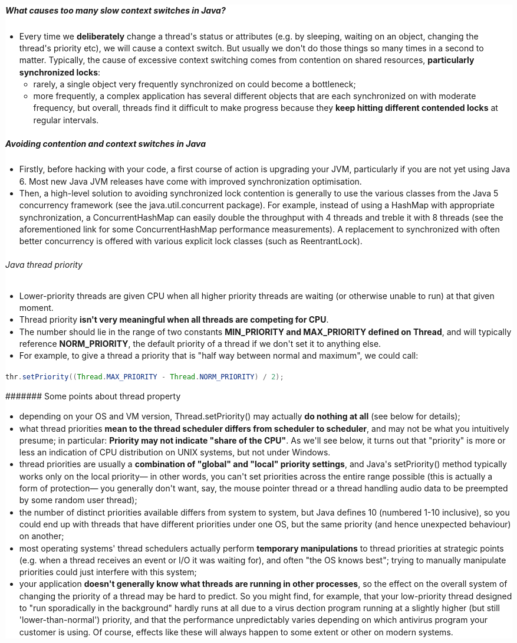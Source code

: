 ##### What causes too many slow context switches in Java?
- Every time we **deliberately** change a thread's status or attributes (e.g. by sleeping, waiting on an object, changing the thread's priority etc), we will cause a context switch. But usually we don't do those things so many times in a second to matter. Typically, the cause of excessive context switching comes from contention on shared resources, **particularly synchronized locks**:
   - rarely, a single object very frequently synchronized on could become a bottleneck;
   - more frequently, a complex application has several different objects that are each synchronized on with moderate frequency, but overall, threads find it difficult to make progress because they **keep hitting different contended locks** at regular intervals.

##### Avoiding contention and context switches in Java

- Firstly, before hacking with your code, a first course of action is upgrading your JVM, particularly if you are not yet using Java 6. Most new Java JVM releases have come with improved synchronization optimisation.
- Then, a high-level solution to avoiding synchronized lock contention is generally to use the various classes from the Java 5 concurrency framework (see the java.util.concurrent package). For example, instead of using a HashMap with appropriate synchronization, a ConcurrentHashMap can easily double the throughput with 4 threads and treble it with 8 threads (see the aforementioned link for some ConcurrentHashMap performance measurements). A replacement to synchronized with often better concurrency is offered with various explicit lock classes (such as ReentrantLock).

###### Java thread priority
- Lower-priority threads are given CPU when all higher priority threads are waiting (or otherwise unable to run) at that given moment.
- Thread priority **isn't very meaningful when all threads are competing for CPU**.
- The number should lie in the range of two constants **MIN_PRIORITY and MAX_PRIORITY defined on Thread**, and will typically reference **NORM_PRIORITY**, the default priority of a thread if we don't set it to anything else.
- For example, to give a thread a priority that is "half way between normal and maximum", we could call:
```java
thr.setPriority((Thread.MAX_PRIORITY - Thread.NORM_PRIORITY) / 2);
```

####### Some points about thread property
- depending on your OS and VM version, Thread.setPriority() may actually **do nothing at all** (see below for details);
- what thread priorities **mean to the thread scheduler differs from scheduler to scheduler**, and may not be what you intuitively presume; in particular: **Priority may not indicate "share of the CPU"**. As we'll see below, it turns out that "priority" is more or less an indication of CPU distribution on UNIX systems, but not under Windows.
- thread priorities are usually a **combination of "global" and "local" priority settings**, and Java's setPriority() method typically works only on the local priority— in other words, you can't set priorities across the entire range possible (this is actually a form of protection— you generally don't want, say, the mouse pointer thread or a thread handling audio data to be preempted by some random user thread);
- the number of distinct priorities available differs from system to system, but Java defines 10 (numbered 1-10 inclusive), so you could end up with threads that have different priorities under one OS, but the same priority (and hence unexpected behaviour) on another;
- most operating systems' thread schedulers actually perform **temporary manipulations** to thread priorities at strategic points (e.g. when a thread receives an event or I/O it was waiting for), and often "the OS knows best"; trying to manually manipulate priorities could just interfere with this system;
- your application **doesn't generally know what threads are running in other processes**, so the effect on the overall system of changing the priority of a thread may be hard to predict. So you might find, for example, that your low-priority thread designed to "run sporadically in the background" hardly runs at all due to a virus dection program running at a slightly higher (but still 'lower-than-normal') priority, and that the performance unpredictably varies depending on which antivirus program your customer is using. Of course, effects like these will always happen to some extent or other on modern systems.
